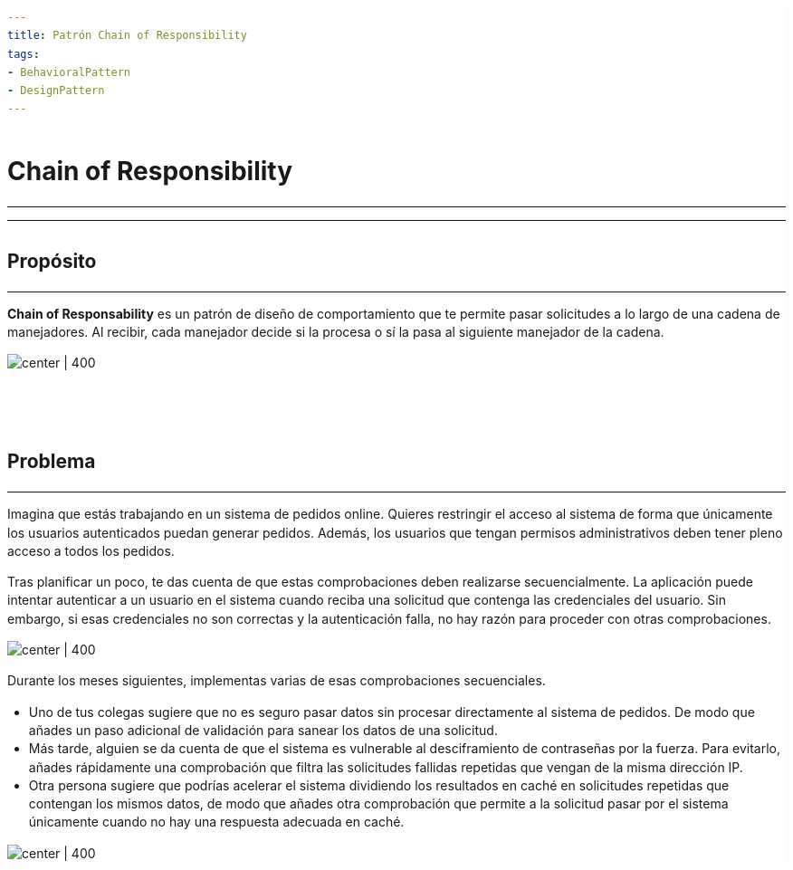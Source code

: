 ```yaml
---
title: Patrón Chain of Responsibility
tags:  
- BehavioralPattern
- DesignPattern
---
```


# Chain of Responsibility
---
---
## Propósito
---

**Chain of Responsability** es un patrón de diseño de comportamiento que te permite pasar solicitudes a lo largo de una cadena de manejadores. Al recibir, cada manejador decide si la procesa o sí la pasa al siguiente manejador de la cadena.

![center | 400](https://refactoring.guru/images/patterns/content/chain-of-responsibility/chain-of-responsibility.png)

<br>
<br>

## Problema
---

Imagina que estás trabajando en un sistema de pedidos online. Quieres restringir el acceso al sistema de forma que únicamente los usuarios autenticados puedan generar pedidos. Además, los usuarios que tengan permisos administrativos deben tener pleno acceso a todos los pedidos.

Tras planificar un poco, te das cuenta de que estas comprobaciones deben realizarse secuencialmente. La aplicación puede intentar autenticar a un usuario en el sistema cuando reciba una solicitud que contenga las credenciales del usuario. Sin embargo, si esas credenciales no son correctas y la autenticación falla, no hay razón para proceder con otras comprobaciones.

![center | 400](https://refactoring.guru/images/patterns/diagrams/chain-of-responsibility/problem1-es.png)

Durante los meses siguientes, implementas varias de esas comprobaciones secuenciales.

* Uno de tus colegas sugiere que no es seguro pasar datos sin procesar directamente al sistema de pedidos. De modo que añades un paso adicional de validación para sanear los datos de una solicitud.
* Más tarde, alguien se da cuenta de que el sistema es vulnerable al desciframiento de contraseñas por la fuerza. Para evitarlo, añades rápidamente una comprobación que filtra las solicitudes fallidas repetidas que vengan de la misma dirección IP.
* Otra persona sugiere que podrías acelerar el sistema dividiendo los resultados en caché en solicitudes repetidas que contengan los mismos datos, de modo que añades otra comprobación que permite a la solicitud pasar por el sistema únicamente cuando no hay una respuesta adecuada en caché.

![center | 400](https://refactoring.guru/images/patterns/diagrams/chain-of-responsibility/problem2-es.png)
